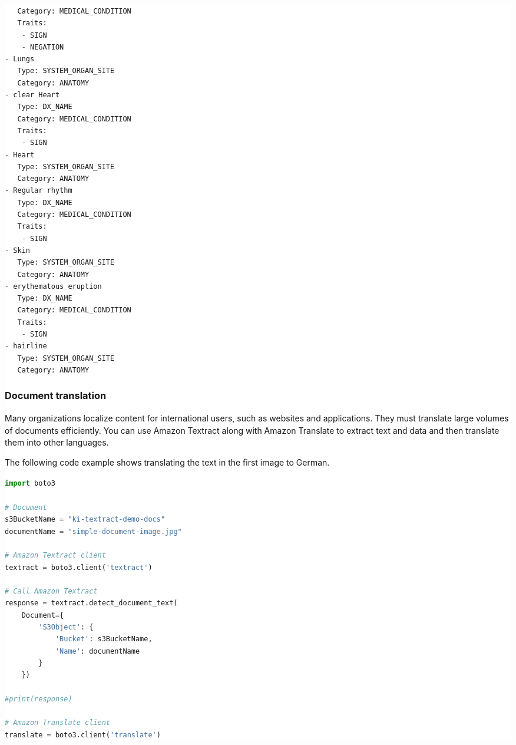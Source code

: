 ```python 
   Category: MEDICAL_CONDITION
   Traits:
    - SIGN
    - NEGATION
- Lungs
   Type: SYSTEM_ORGAN_SITE
   Category: ANATOMY
- clear Heart
   Type: DX_NAME
   Category: MEDICAL_CONDITION
   Traits:
    - SIGN
- Heart
   Type: SYSTEM_ORGAN_SITE
   Category: ANATOMY
- Regular rhythm
   Type: DX_NAME
   Category: MEDICAL_CONDITION
   Traits:
    - SIGN
- Skin
   Type: SYSTEM_ORGAN_SITE
   Category: ANATOMY
- erythematous eruption
   Type: DX_NAME
   Category: MEDICAL_CONDITION
   Traits:
    - SIGN
- hairline
   Type: SYSTEM_ORGAN_SITE
   Category: ANATOMY
```

### Document translation
Many organizations localize content for international users, such as websites and applications. They must translate large volumes of documents efficiently. You can use Amazon Textract along with Amazon Translate to extract text and data and then translate them into other languages.

The following code example shows translating the text in the first image to German.

```python
import boto3

# Document
s3BucketName = "ki-textract-demo-docs"
documentName = "simple-document-image.jpg"

# Amazon Textract client
textract = boto3.client('textract')

# Call Amazon Textract
response = textract.detect_document_text(
    Document={
        'S3Object': {
            'Bucket': s3BucketName,
            'Name': documentName
        }
    })

#print(response)

# Amazon Translate client
translate = boto3.client('translate')

```
